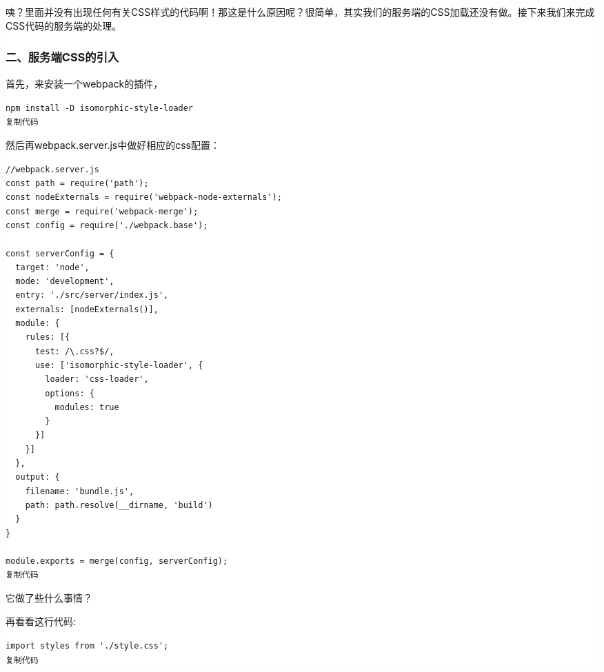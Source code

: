 咦？里面并没有出现任何有关CSS样式的代码啊！那这是什么原因呢？很简单，其实我们的服务端的CSS加载还没有做。接下来我们来完成CSS代码的服务端的处理。



### 二、服务端CSS的引入

首先，来安装一个webpack的插件，

```
npm install -D isomorphic-style-loader
复制代码
```

然后再webpack.server.js中做好相应的css配置：

```
//webpack.server.js
const path = require('path');
const nodeExternals = require('webpack-node-externals');
const merge = require('webpack-merge');
const config = require('./webpack.base');

const serverConfig = {
  target: 'node',
  mode: 'development',
  entry: './src/server/index.js',
  externals: [nodeExternals()],
  module: {
    rules: [{
      test: /\.css?$/,
      use: ['isomorphic-style-loader', {
        loader: 'css-loader',
        options: {
          modules: true
        }
      }]
    }]
  },
  output: {
    filename: 'bundle.js',
    path: path.resolve(__dirname, 'build')
  }
}

module.exports = merge(config, serverConfig);
复制代码
```

它做了些什么事情？

再看看这行代码:

```
import styles from './style.css';
复制代码
```
